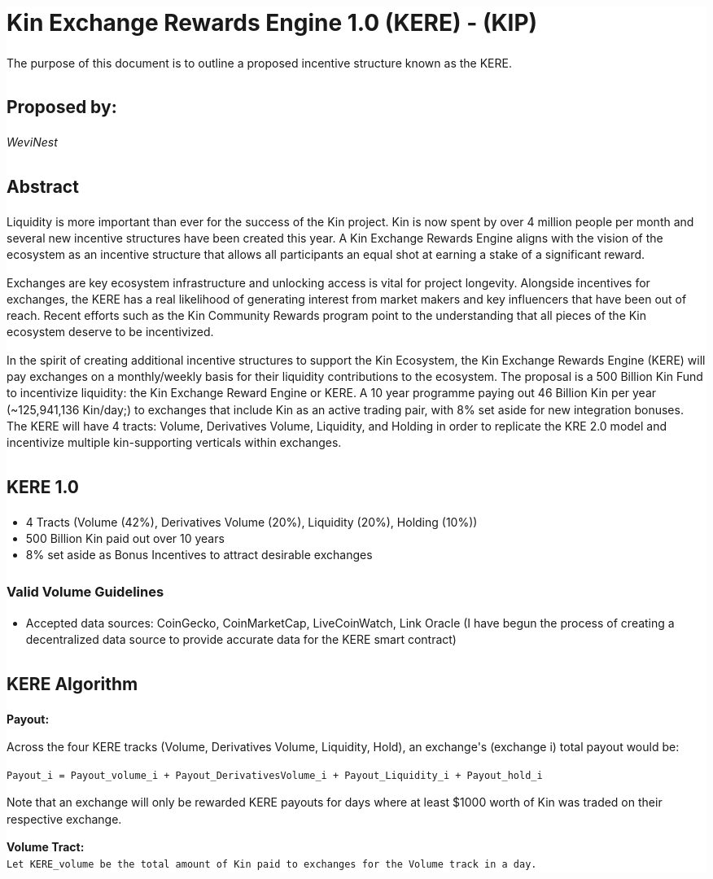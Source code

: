 # Kin Exchange Rewards Engine 1.0 (KERE) - (KIP)
The purpose of this document is to outline a proposed incentive structure known as the KERE. 

## Proposed by:
*WeviNest*

## Abstract
Liquidity is more important than ever for the success of the Kin project. Kin is now spent by over 4 million people per month and several new incentive structures have been created this year.  A Kin Exchange Rewards Engine aligns with the vision of the ecosystem as an incentive structure that allows all participants an equal shot at earning a stake of a significant reward. 

Exchanges are key ecosystem infrastructure and unlocking access is vital for project longevity. Alongside incentives for exchanges, the KERE has a real likelihood of generating interest from market makers and key influencers that have been out of reach. Recent efforts such as the Kin Community Rewards program point to the understanding that all pieces of the Kin ecosystem deserve to be incentivized.

In the spirit of creating additional incentive structures to support the Kin Ecosystem, the Kin Exchange Rewards Engine (KERE) will pay exchanges on a monthly/weekly basis for their liquidity contributions to the ecosystem. The proposal is a 500 Billion Kin Fund to incentivize liquidity: the Kin Exchange Reward Engine or KERE. A 10 year programme paying out 46 Billion Kin per year (~125,941,136 Kin/day;) to exchanges that include Kin as an active trading pair, with 8% set aside for new integration bonuses. The KERE will have 4 tracts: Volume, Derivatives Volume, Liquidity, and Holding in order to replicate the KRE 2.0 model and incentivize multiple kin-supporting verticals within exchanges.

## KERE 1.0
- 4 Tracts (Volume (42%), Derivatives Volume (20%), Liquidity (20%),   Holding (10%))
- 500 Billion Kin paid out over 10 years
- 8% set aside as Bonus Incentives to attract desirable exchanges
### Valid Volume Guidelines
- Accepted data sources: CoinGecko, CoinMarketCap, LiveCoinWatch, Link Oracle (I have begun the process of creating a decentralized data source to provide accurate data for the KERE smart contract) 



## KERE Algorithm

**Payout:**

Across the four KERE tracks (Volume, Derivatives Volume, Liquidity, Hold), an exchange's (exchange i) total payout would be:

`Payout_i = Payout_volume_i + Payout_DerivativesVolume_i + Payout_Liquidity_i + Payout_hold_i`

Note that an exchange will only be rewarded KERE payouts for days where at least $1000 worth of Kin was traded on their respective exchange.

**Volume Tract:**  
`Let KERE_volume be the total amount of Kin paid to exchanges for the Volume track in a day.`
